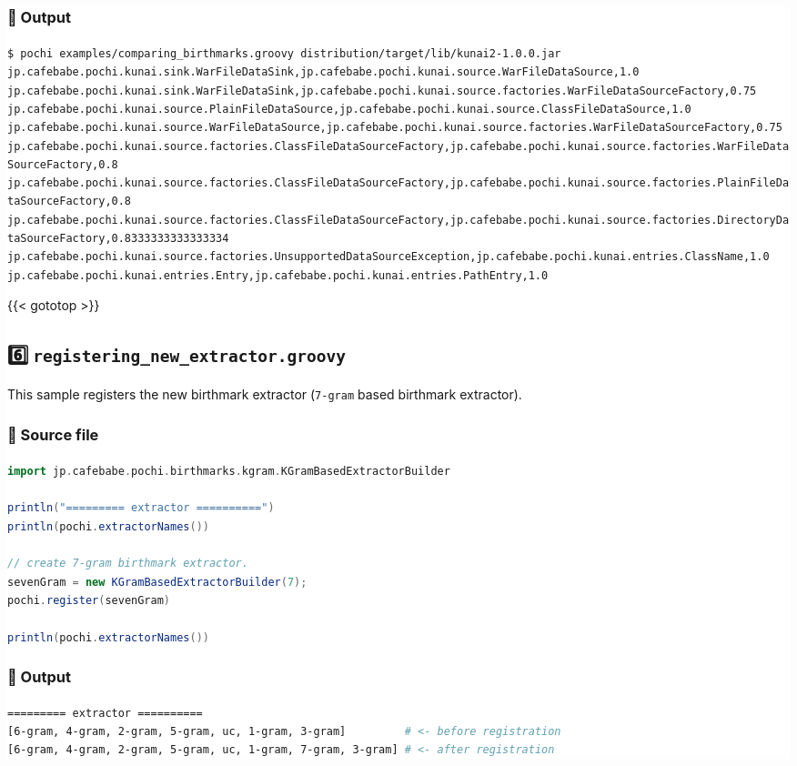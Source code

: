 ### :wine_glass: Output

```sh
$ pochi examples/comparing_birthmarks.groovy distribution/target/lib/kunai2-1.0.0.jar
jp.cafebabe.pochi.kunai.sink.WarFileDataSink,jp.cafebabe.pochi.kunai.source.WarFileDataSource,1.0
jp.cafebabe.pochi.kunai.sink.WarFileDataSink,jp.cafebabe.pochi.kunai.source.factories.WarFileDataSourceFactory,0.75
jp.cafebabe.pochi.kunai.source.PlainFileDataSource,jp.cafebabe.pochi.kunai.source.ClassFileDataSource,1.0
jp.cafebabe.pochi.kunai.source.WarFileDataSource,jp.cafebabe.pochi.kunai.source.factories.WarFileDataSourceFactory,0.75
jp.cafebabe.pochi.kunai.source.factories.ClassFileDataSourceFactory,jp.cafebabe.pochi.kunai.source.factories.WarFileDataSourceFactory,0.8
jp.cafebabe.pochi.kunai.source.factories.ClassFileDataSourceFactory,jp.cafebabe.pochi.kunai.source.factories.PlainFileDataSourceFactory,0.8
jp.cafebabe.pochi.kunai.source.factories.ClassFileDataSourceFactory,jp.cafebabe.pochi.kunai.source.factories.DirectoryDataSourceFactory,0.8333333333333334
jp.cafebabe.pochi.kunai.source.factories.UnsupportedDataSourceException,jp.cafebabe.pochi.kunai.entries.ClassName,1.0
jp.cafebabe.pochi.kunai.entries.Entry,jp.cafebabe.pochi.kunai.entries.PathEntry,1.0
```

{{< gototop >}}

## :six: `registering_new_extractor.groovy`

This sample registers the new birthmark extractor (`7-gram` based birthmark extractor).

### :grapes: Source file

```groovy
import jp.cafebabe.pochi.birthmarks.kgram.KGramBasedExtractorBuilder

println("========= extractor ==========")
println(pochi.extractorNames())

// create 7-gram birthmark extractor.
sevenGram = new KGramBasedExtractorBuilder(7);
pochi.register(sevenGram)

println(pochi.extractorNames())
```

### :wine_glass: Output

```sh
========= extractor ==========
[6-gram, 4-gram, 2-gram, 5-gram, uc, 1-gram, 3-gram]         # <- before registration
[6-gram, 4-gram, 2-gram, 5-gram, uc, 1-gram, 7-gram, 3-gram] # <- after registration
```
